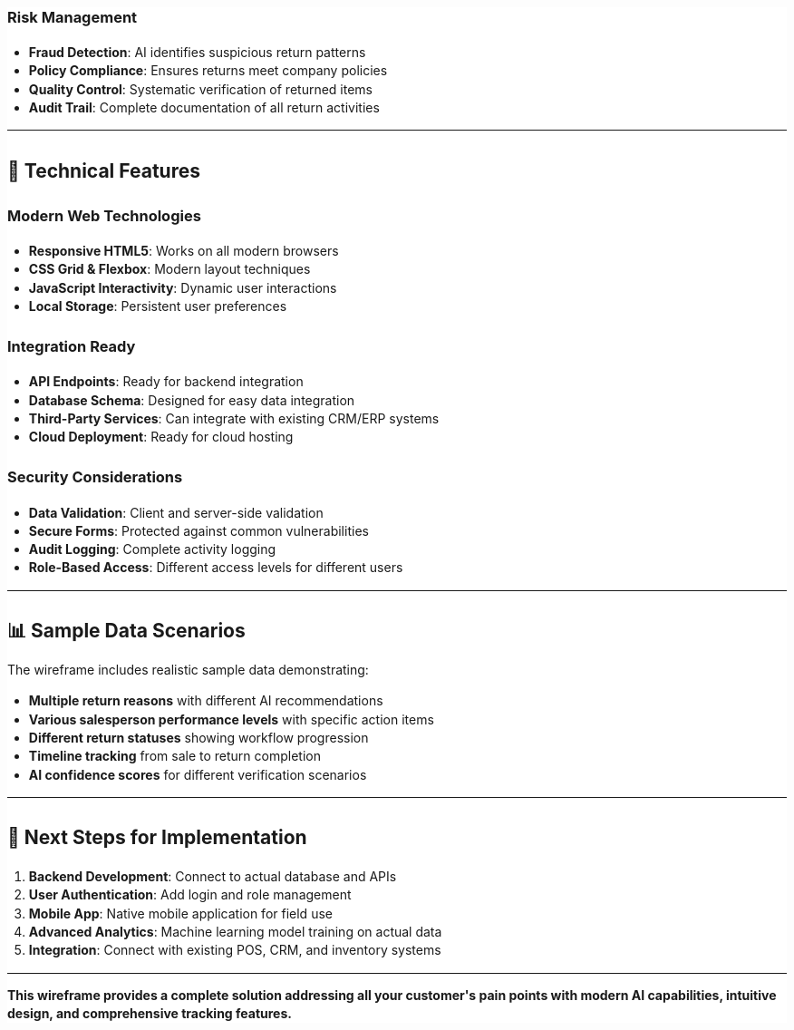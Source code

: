 ### **Risk Management**
- **Fraud Detection**: AI identifies suspicious return patterns
- **Policy Compliance**: Ensures returns meet company policies
- **Quality Control**: Systematic verification of returned items
- **Audit Trail**: Complete documentation of all return activities

---

## 🔧 **Technical Features**

### **Modern Web Technologies**
- **Responsive HTML5**: Works on all modern browsers
- **CSS Grid & Flexbox**: Modern layout techniques
- **JavaScript Interactivity**: Dynamic user interactions
- **Local Storage**: Persistent user preferences

### **Integration Ready**
- **API Endpoints**: Ready for backend integration
- **Database Schema**: Designed for easy data integration
- **Third-Party Services**: Can integrate with existing CRM/ERP systems
- **Cloud Deployment**: Ready for cloud hosting

### **Security Considerations**
- **Data Validation**: Client and server-side validation
- **Secure Forms**: Protected against common vulnerabilities
- **Audit Logging**: Complete activity logging
- **Role-Based Access**: Different access levels for different users

---

## 📊 **Sample Data Scenarios**

The wireframe includes realistic sample data demonstrating:
- **Multiple return reasons** with different AI recommendations
- **Various salesperson performance levels** with specific action items
- **Different return statuses** showing workflow progression
- **Timeline tracking** from sale to return completion
- **AI confidence scores** for different verification scenarios

---

## 🎯 **Next Steps for Implementation**

1. **Backend Development**: Connect to actual database and APIs
2. **User Authentication**: Add login and role management
3. **Mobile App**: Native mobile application for field use
4. **Advanced Analytics**: Machine learning model training on actual data
5. **Integration**: Connect with existing POS, CRM, and inventory systems

---

**This wireframe provides a complete solution addressing all your customer's pain points with modern AI capabilities, intuitive design, and comprehensive tracking features.**